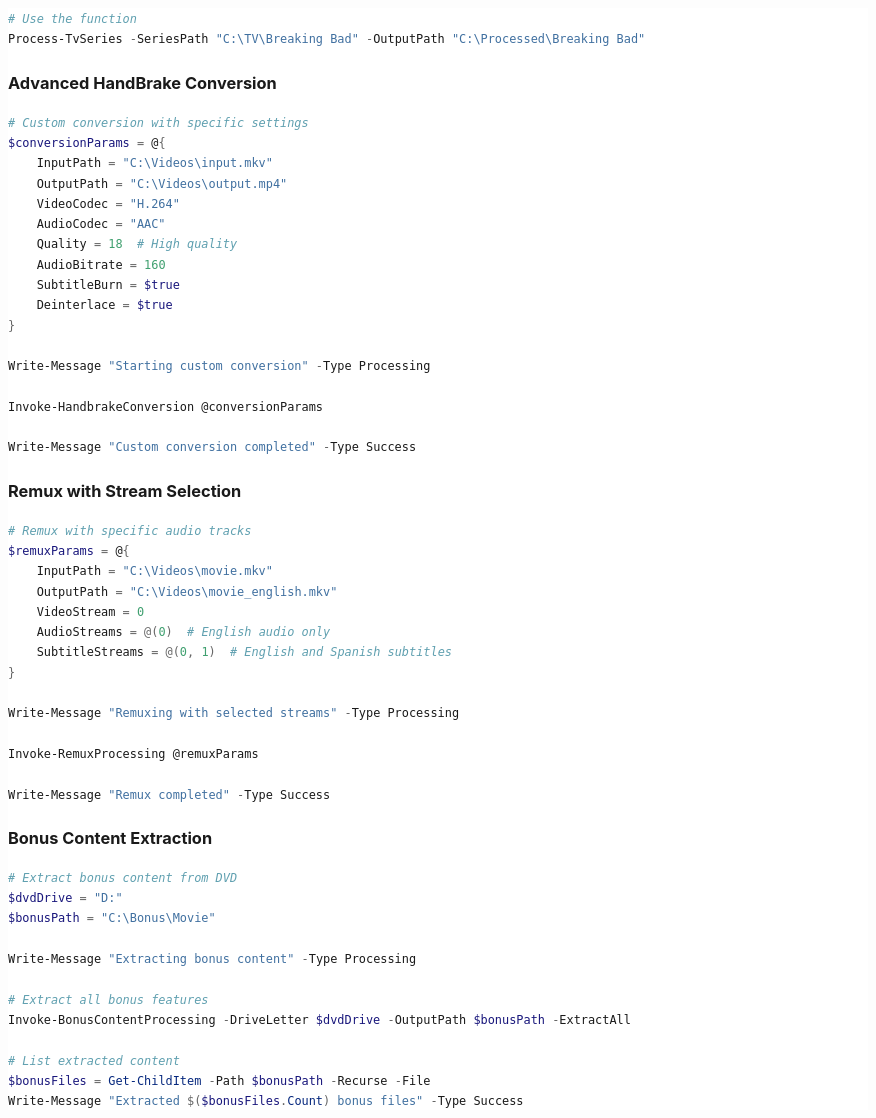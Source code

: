 ```powershell
# Use the function
Process-TvSeries -SeriesPath "C:\TV\Breaking Bad" -OutputPath "C:\Processed\Breaking Bad"
```

### Advanced HandBrake Conversion

```powershell
# Custom conversion with specific settings
$conversionParams = @{
    InputPath = "C:\Videos\input.mkv"
    OutputPath = "C:\Videos\output.mp4"
    VideoCodec = "H.264"
    AudioCodec = "AAC"
    Quality = 18  # High quality
    AudioBitrate = 160
    SubtitleBurn = $true
    Deinterlace = $true
}

Write-Message "Starting custom conversion" -Type Processing

Invoke-HandbrakeConversion @conversionParams

Write-Message "Custom conversion completed" -Type Success
```

### Remux with Stream Selection

```powershell
# Remux with specific audio tracks
$remuxParams = @{
    InputPath = "C:\Videos\movie.mkv"
    OutputPath = "C:\Videos\movie_english.mkv"
    VideoStream = 0
    AudioStreams = @(0)  # English audio only
    SubtitleStreams = @(0, 1)  # English and Spanish subtitles
}

Write-Message "Remuxing with selected streams" -Type Processing

Invoke-RemuxProcessing @remuxParams

Write-Message "Remux completed" -Type Success
```

### Bonus Content Extraction

```powershell
# Extract bonus content from DVD
$dvdDrive = "D:"
$bonusPath = "C:\Bonus\Movie"

Write-Message "Extracting bonus content" -Type Processing

# Extract all bonus features
Invoke-BonusContentProcessing -DriveLetter $dvdDrive -OutputPath $bonusPath -ExtractAll

# List extracted content
$bonusFiles = Get-ChildItem -Path $bonusPath -Recurse -File
Write-Message "Extracted $($bonusFiles.Count) bonus files" -Type Success
```
